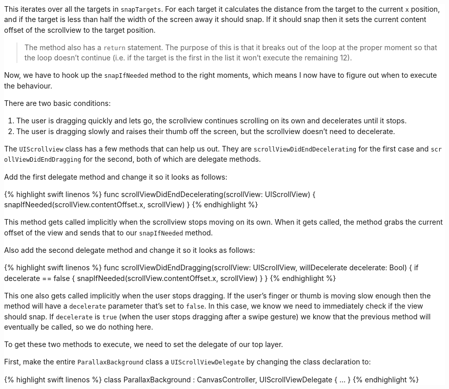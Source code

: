This iterates over all the targets in `snapTargets`. For each target it calculates the distance from the target to the current `x` position, and if the target is less than half the width of the screen away it should snap. If it should snap then it sets the current content offset of the scrollview to the target position.

> The method also has a `return` statement. The purpose of this is that it breaks out of the loop at the proper moment so that the loop doesn’t continue (i.e. if the target is the first in the list it won’t execute the remaining 12).

Now, we have to hook up the `snapIfNeeded` method to the right moments, which means I now have to figure out when to execute the behaviour.

There are two basic conditions:

1. The user is dragging quickly and lets go, the scrollview continues scrolling on its own and decelerates until it stops.
2. The user is dragging slowly and raises their thumb off the screen, but the scrollview doesn’t need to decelerate.

The `UIScrollview` class has a few methods that can help us out. They are `scrollViewDidEndDecelerating` for the first case and `scrollViewDidEndDragging` for the second, both of which are delegate methods.

Add the first delegate method and change it so it looks as follows:

{% highlight swift linenos %}
func scrollViewDidEndDecelerating(scrollView: UIScrollView) {
    snapIfNeeded(scrollView.contentOffset.x, scrollView)
}
{% endhighlight %}

This method gets called implicitly when the scrollview stops moving on its own. When it gets called, the method grabs the current offset of the view and sends that to our `snapIfNeeded` method.

Also add the second delegate method and change it so it looks as follows:

{% highlight swift linenos %}
func scrollViewDidEndDragging(scrollView: UIScrollView, willDecelerate decelerate: Bool) {
    if decelerate == false {
        snapIfNeeded(scrollView.contentOffset.x, scrollView)
    }
}
{% endhighlight %}

This one also gets called implicitly when the user stops dragging. If the user’s finger or thumb is moving slow enough then the method will have a `decelerate` parameter that’s set to `false`. In this case, we know we need to immediately check if the view should snap. If `decelerate` is `true` (when the user stops dragging after a swipe gesture) we know that the previous method will eventually be called, so we do nothing here.

To get these two methods to execute, we need to set the delegate of our top layer.

First, make the entire `ParallaxBackground` class a `UIScrollViewDelegate` by changing the class declaration to:

{% highlight swift linenos %}
class ParallaxBackground : CanvasController, UIScrollViewDelegate { ... }
{% endhighlight %}
